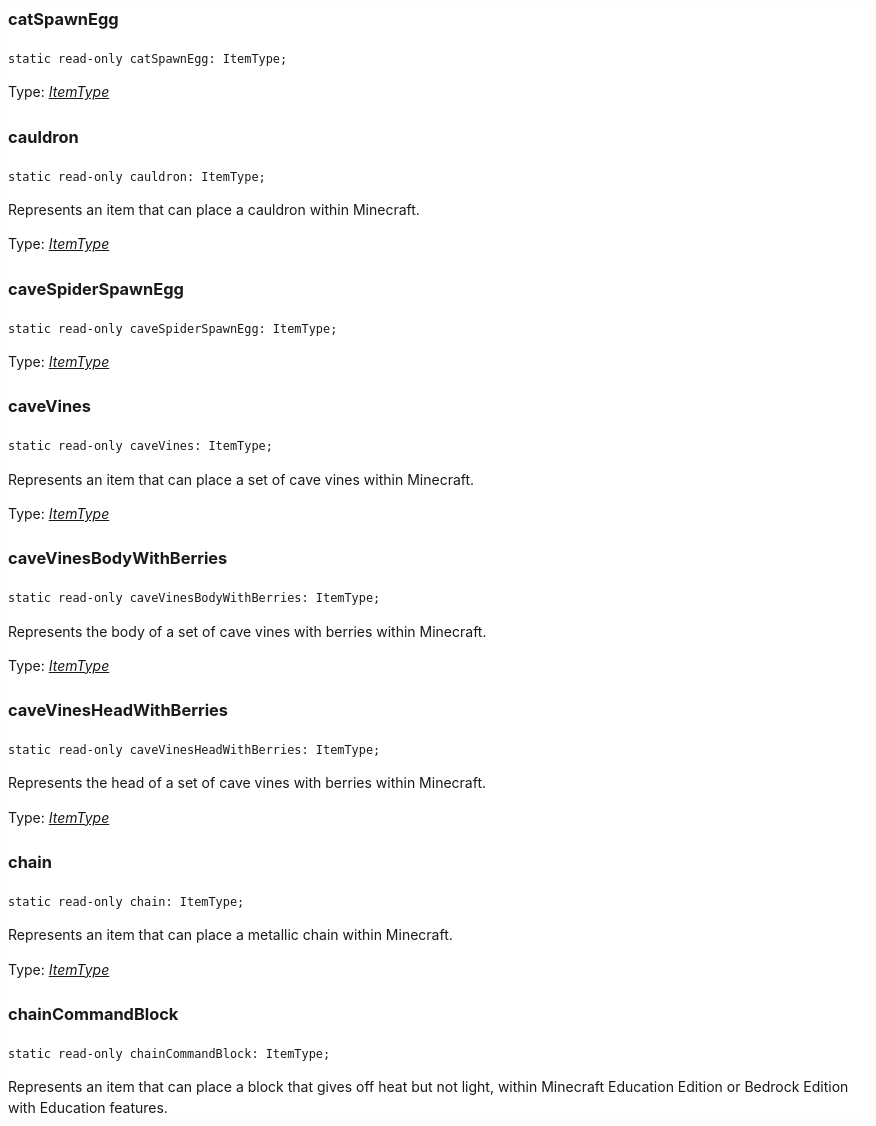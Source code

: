 
### **catSpawnEgg**
`static read-only catSpawnEgg: ItemType;`

Type: [*ItemType*](ItemType.md)


### **cauldron**
`static read-only cauldron: ItemType;`

Represents an item that can place a cauldron within Minecraft.

Type: [*ItemType*](ItemType.md)


### **caveSpiderSpawnEgg**
`static read-only caveSpiderSpawnEgg: ItemType;`

Type: [*ItemType*](ItemType.md)


### **caveVines**
`static read-only caveVines: ItemType;`

Represents an item that can place a set of cave vines within Minecraft.

Type: [*ItemType*](ItemType.md)


### **caveVinesBodyWithBerries**
`static read-only caveVinesBodyWithBerries: ItemType;`

Represents the body of a set of cave vines with berries within Minecraft.

Type: [*ItemType*](ItemType.md)


### **caveVinesHeadWithBerries**
`static read-only caveVinesHeadWithBerries: ItemType;`

Represents the head of a set of cave vines with berries within Minecraft.

Type: [*ItemType*](ItemType.md)


### **chain**
`static read-only chain: ItemType;`

Represents an item that can place a metallic chain within Minecraft.

Type: [*ItemType*](ItemType.md)


### **chainCommandBlock**
`static read-only chainCommandBlock: ItemType;`

Represents an item that can place a block that gives off heat but not light, within Minecraft Education Edition or Bedrock Edition with Education features.
